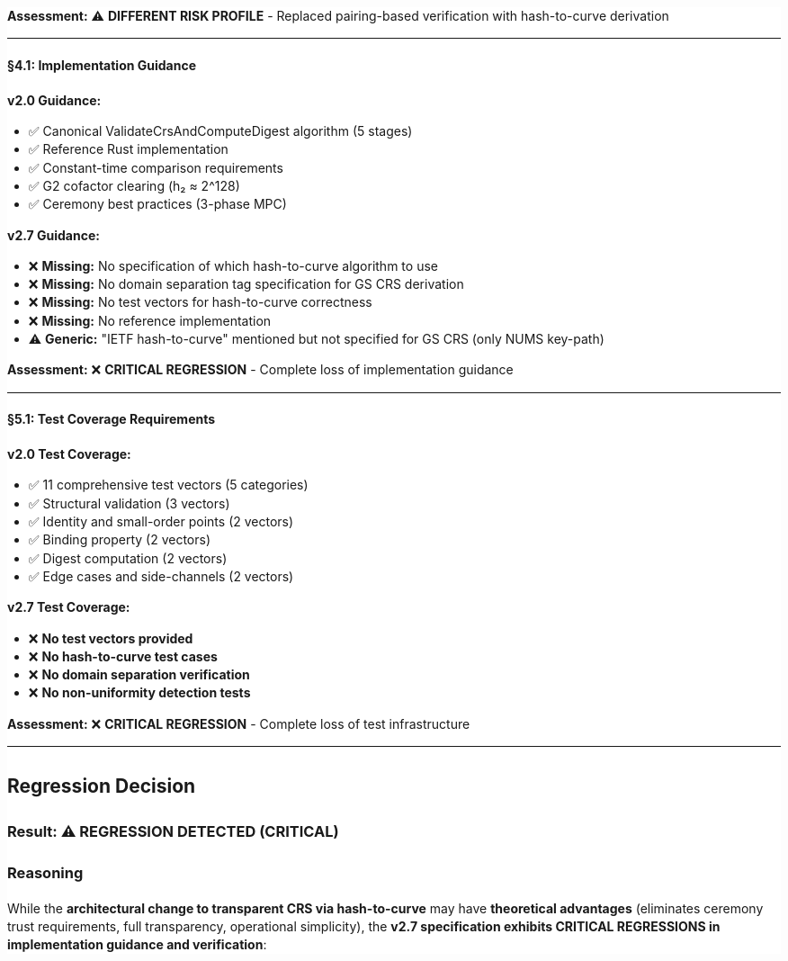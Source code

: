 **Assessment:** ⚠️ **DIFFERENT RISK PROFILE** - Replaced pairing-based verification with hash-to-curve derivation

---

#### §4.1: Implementation Guidance

**v2.0 Guidance:**
- ✅ Canonical ValidateCrsAndComputeDigest algorithm (5 stages)
- ✅ Reference Rust implementation
- ✅ Constant-time comparison requirements
- ✅ G2 cofactor clearing (h₂ ≈ 2^128)
- ✅ Ceremony best practices (3-phase MPC)

**v2.7 Guidance:**
- ❌ **Missing:** No specification of which hash-to-curve algorithm to use
- ❌ **Missing:** No domain separation tag specification for GS CRS derivation
- ❌ **Missing:** No test vectors for hash-to-curve correctness
- ❌ **Missing:** No reference implementation
- ⚠️ **Generic:** "IETF hash-to-curve" mentioned but not specified for GS CRS (only NUMS key-path)

**Assessment:** ❌ **CRITICAL REGRESSION** - Complete loss of implementation guidance

---

#### §5.1: Test Coverage Requirements

**v2.0 Test Coverage:**
- ✅ 11 comprehensive test vectors (5 categories)
- ✅ Structural validation (3 vectors)
- ✅ Identity and small-order points (2 vectors)
- ✅ Binding property (2 vectors)
- ✅ Digest computation (2 vectors)
- ✅ Edge cases and side-channels (2 vectors)

**v2.7 Test Coverage:**
- ❌ **No test vectors provided**
- ❌ **No hash-to-curve test cases**
- ❌ **No domain separation verification**
- ❌ **No non-uniformity detection tests**

**Assessment:** ❌ **CRITICAL REGRESSION** - Complete loss of test infrastructure

---

## Regression Decision

### Result: ⚠️ **REGRESSION DETECTED** (CRITICAL)

### Reasoning

While the **architectural change to transparent CRS via hash-to-curve** may have **theoretical advantages** (eliminates ceremony trust requirements, full transparency, operational simplicity), the **v2.7 specification exhibits CRITICAL REGRESSIONS in implementation guidance and verification**:
